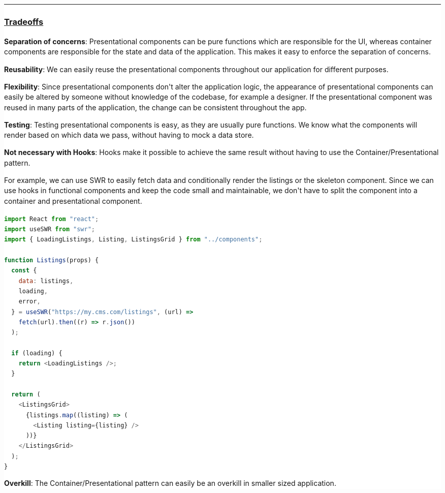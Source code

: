```js
```

---

### [Tradeoffs](https://javascriptpatterns.vercel.app/patterns/react-patterns/conpres#tradeoffs)

**Separation of concerns**: Presentational components can be pure functions which are responsible for the UI, whereas container components are responsible for the state and data of the application. This makes it easy to enforce the separation of concerns.

**Reusability**: We can easily reuse the presentational components throughout our application for different purposes.

**Flexibility**: Since presentational components don't alter the application logic, the appearance of presentational components can easily be altered by someone without knowledge of the codebase, for example a designer. If the presentational component was reused in many parts of the application, the change can be consistent throughout the app.

**Testing**: Testing presentational components is easy, as they are usually pure functions. We know what the components will render based on which data we pass, without having to mock a data store.

**Not necessary with Hooks**: Hooks make it possible to achieve the same result without having to use the Container/Presentational pattern.

For example, we can use SWR to easily fetch data and conditionally render the listings or the skeleton component. Since we can use hooks in functional components and keep the code small and maintainable, we don't have to split the component into a container and presentational component.

```js
import React from "react";
import useSWR from "swr";
import { LoadingListings, Listing, ListingsGrid } from "../components";

function Listings(props) {
  const {
    data: listings,
    loading,
    error,
  } = useSWR("https://my.cms.com/listings", (url) =>
    fetch(url).then((r) => r.json())
  );

  if (loading) {
    return <LoadingListings />;
  }

  return (
    <ListingsGrid>
      {listings.map((listing) => (
        <Listing listing={listing} />
      ))}
    </ListingsGrid>
  );
}
```

**Overkill**: The Container/Presentational pattern can easily be an overkill in smaller sized application.